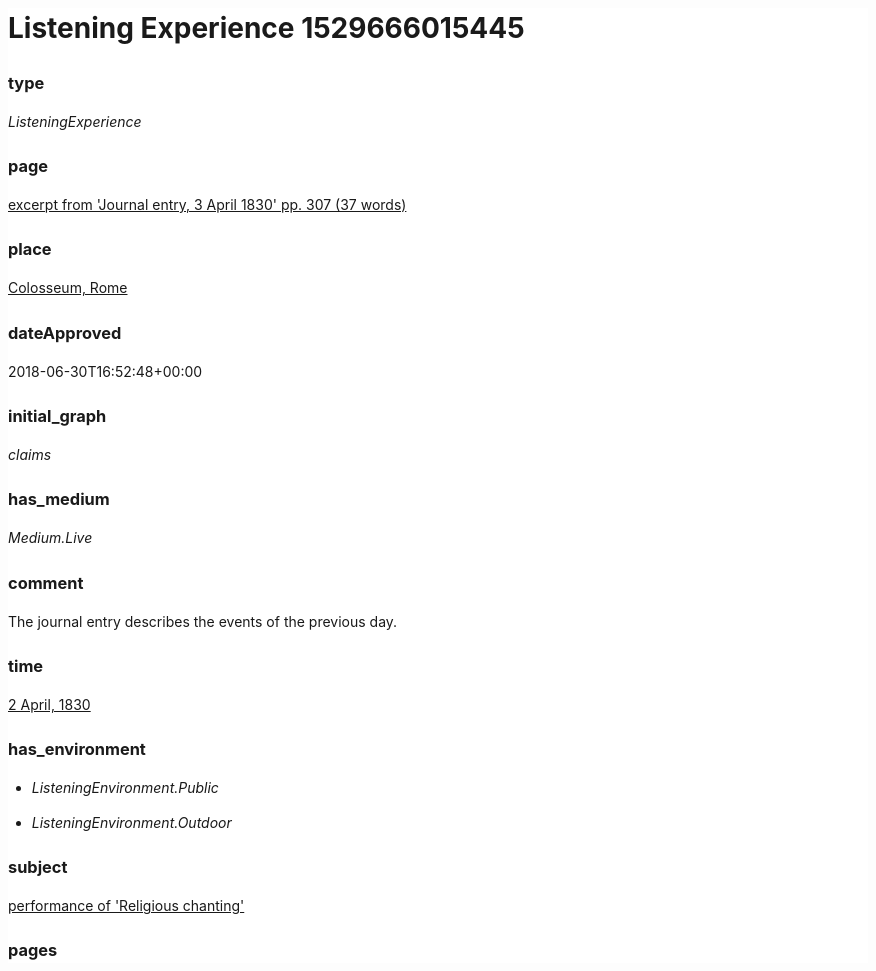 # Listening Experience 1529666015445

### type


*ListeningExperience*

### page


[excerpt from 'Journal entry, 3 April 1830' pp. 307 (37 words)](#excerpt-from-'Journal-entry-3-April-1830'-pp.-307-(37-words))

### place


[Colosseum, Rome](#Colosseum-Rome)

### dateApproved


2018-06-30T16:52:48+00:00

### initial_graph


*claims*

### has_medium


*Medium.Live*

### comment


The journal entry describes the events of the previous day.

### time


[2 April, 1830](#2-April-1830)

### has_environment

 - *ListeningEnvironment.Public*

 - *ListeningEnvironment.Outdoor*

### subject


[performance of 'Religious chanting'](#performance-of-'Religious-chanting')

### pages
